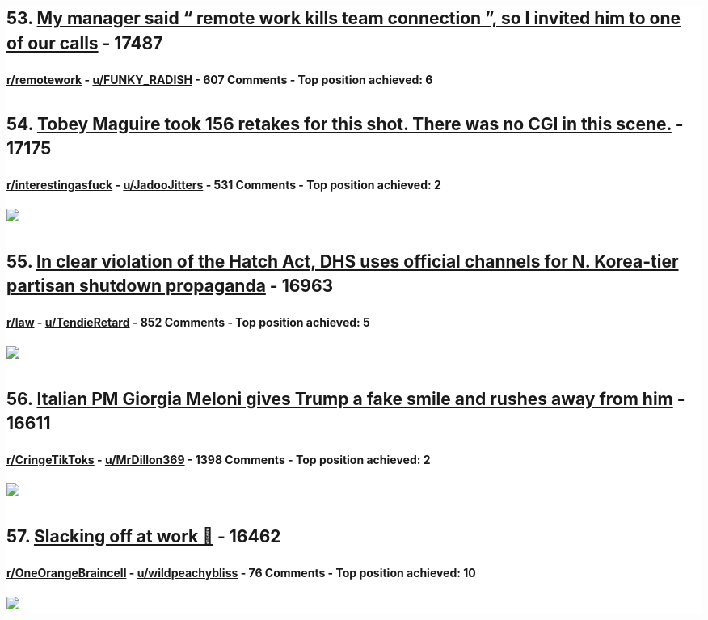 ## 53. [My manager said “ remote work kills team connection ”, so I invited him to one of our calls](http://reddit.com/r/remotework/comments/1o5hco9/my_manager_said_remote_work_kills_team_connection/) - 17487
#### [r/remotework](http://reddit.com/r/remotework) - [u/FUNKY_RADISH](http://reddit.com/u/FUNKY_RADISH) - 607 Comments - Top position achieved: 6

## 54. [Tobey Maguire took 156 retakes for this shot. There was no CGI in this scene.](http://reddit.com/r/interestingasfuck/comments/1o5fhe0/tobey_maguire_took_156_retakes_for_this_shot/) - 17175
#### [r/interestingasfuck](http://reddit.com/r/interestingasfuck) - [u/JadooJitters](http://reddit.com/u/JadooJitters) - 531 Comments - Top position achieved: 2

<a href="https://v.redd.it/db9jqt87quuf1"><img src="https://external-preview.redd.it/Y2kzZjV2ODdxdXVmMWETKfNKZSnoSUE3ILRO6ZNp1PGgiQNEuGXrpD59RCKf.png?width=140&amp;height=77&amp;format=jpg&amp;auto=webp&amp;s=5057e89d3d4494d4683eed46381e7e3170f27243"></img></a>

## 55. [In clear violation of the Hatch Act, DHS uses official channels for N. Korea-tier partisan shutdown propaganda](http://reddit.com/r/law/comments/1o5inav/in_clear_violation_of_the_hatch_act_dhs_uses/) - 16963
#### [r/law](http://reddit.com/r/law) - [u/TendieRetard](http://reddit.com/u/TendieRetard) - 852 Comments - Top position achieved: 5

<a href="https://v.redd.it/wxoame5njvuf1"><img src="https://external-preview.redd.it/eWFscnZkNW5qdnVmMRBLqfB9oBoEkMCbW5aZCJOulF9JVdWfXLdPNrALjzE-.png?width=140&amp;height=140&amp;format=jpg&amp;auto=webp&amp;s=5ce0a10d46bf493da598a3cda63232dd52142fd0"></img></a>

## 56. [Italian PM Giorgia Meloni gives Trump a fake smile and rushes away from him](http://reddit.com/r/CringeTikToks/comments/1o614bf/italian_pm_giorgia_meloni_gives_trump_a_fake/) - 16611
#### [r/CringeTikToks](http://reddit.com/r/CringeTikToks) - [u/MrDillon369](http://reddit.com/u/MrDillon369) - 1398 Comments - Top position achieved: 2

<a href="https://v.redd.it/ahg0iptg2zuf1"><img src="https://external-preview.redd.it/YzVrNTlvdGcyenVmMSBUY4qtrWeS1JQ5Ysy744PVd_secsvbZ0FjpV-Gfe5L.png?width=140&amp;height=140&amp;format=jpg&amp;auto=webp&amp;s=0c2e705820886fd6cbdb40b2c8f7d4d6976135a5"></img></a>

## 57. [Slacking off at work 🍊](http://reddit.com/r/OneOrangeBraincell/comments/1o5i7mr/slacking_off_at_work/) - 16462
#### [r/OneOrangeBraincell](http://reddit.com/r/OneOrangeBraincell) - [u/wildpeachybliss](http://reddit.com/u/wildpeachybliss) - 76 Comments - Top position achieved: 10

<a href="https://v.redd.it/ll6hhl2ogvuf1"><img src="https://external-preview.redd.it/a2tnMnpvN25ndnVmMeW2mP6ZbdkfaQBRGiYki1wuFEqHG50hRrmCTDailA4p.png?width=140&amp;height=140&amp;format=jpg&amp;auto=webp&amp;s=e4cfa272823b85145cbeb9737a315255bb6fd52b"></img></a>
